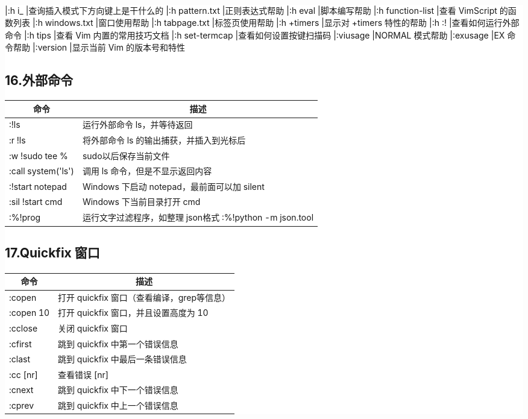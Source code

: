 |:h i_<Up>           |查询插入模式下方向键上是干什么的
|:h pattern.txt      |正则表达式帮助
|:h eval             |脚本编写帮助
|:h function-list    |查看 VimScript 的函数列表 
|:h windows.txt      |窗口使用帮助
|:h tabpage.txt      |标签页使用帮助
|:h +timers          |显示对 +timers 特性的帮助
|:h :!               |查看如何运行外部命令
|:h tips             |查看 Vim 内置的常用技巧文档
|:h set-termcap      |查看如何设置按键扫描码
|:viusage            |NORMAL 模式帮助
|:exusage            |EX 命令帮助
|:version            |显示当前 Vim 的版本号和特性

## 16.外部命令
| 命令 | 描述 |
| -------- | -------- | 
|:!ls                |运行外部命令 ls，并等待返回
|:r !ls              |将外部命令 ls 的输出捕获，并插入到光标后
|:w !sudo tee %      |sudo以后保存当前文件
|:call system('ls')  |调用 ls 命令，但是不显示返回内容
|:!start notepad     |Windows 下启动 notepad，最前面可以加 silent
|:sil !start cmd     |Windows 下当前目录打开 cmd
|:%!prog             |运行文字过滤程序，如整理 json格式 :%!python -m json.tool

## 17.Quickfix 窗口
| 命令 | 描述 |
| -------- | -------- | 
|:copen             |打开 quickfix 窗口（查看编译，grep等信息）
|:copen 10          |打开 quickfix 窗口，并且设置高度为 10
|:cclose            |关闭 quickfix 窗口
|:cfirst            |跳到 quickfix 中第一个错误信息
|:clast             |跳到 quickfix 中最后一条错误信息
|:cc [nr]           |查看错误 [nr]
|:cnext             |跳到 quickfix 中下一个错误信息
|:cprev             |跳到 quickfix 中上一个错误信息
